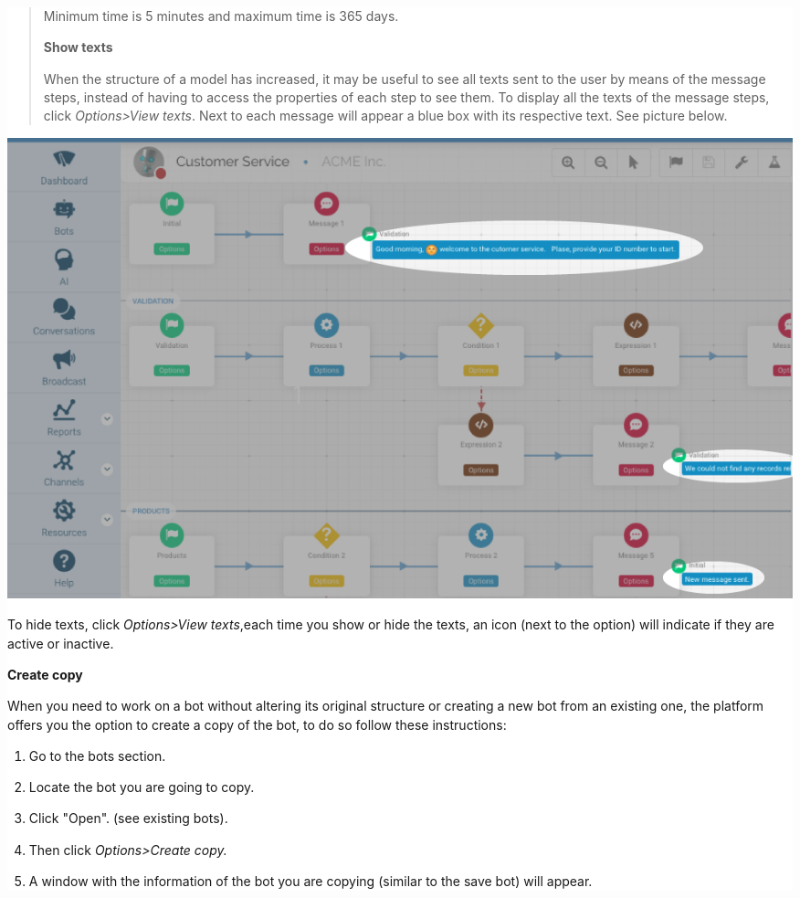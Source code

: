 > Minimum time is 5 minutes and maximum time is 365 days.
>
> **Show texts**
>
> When the structure of a model has increased, it may be useful to see all texts sent to the user by means of the message steps, instead of having to access the properties of each step to see them. To display all the texts of the message steps, click _Options&gt;View texts_. Next to each message will appear a blue box with its respective text. See picture below.

![](../.gitbook/assets/show-texts-ok.png)

To hide texts, click _Options&gt;View texts_,each time you show or hide the texts, an icon \(next to the option\) will indicate if they are active or inactive.

**Create copy**

When you need to work on a bot without altering its original structure or creating a new bot from an existing one, the platform offers you the option to create a copy of the bot, to do so follow these instructions: 

1. Go to the bots section.

2. Locate the bot you are going to copy.

3. Click "Open". \(see existing bots\).

4. Then click _Options&gt;Create copy._ 

5. A window with the information of the bot you are copying \(similar to the save bot\) will appear. 
